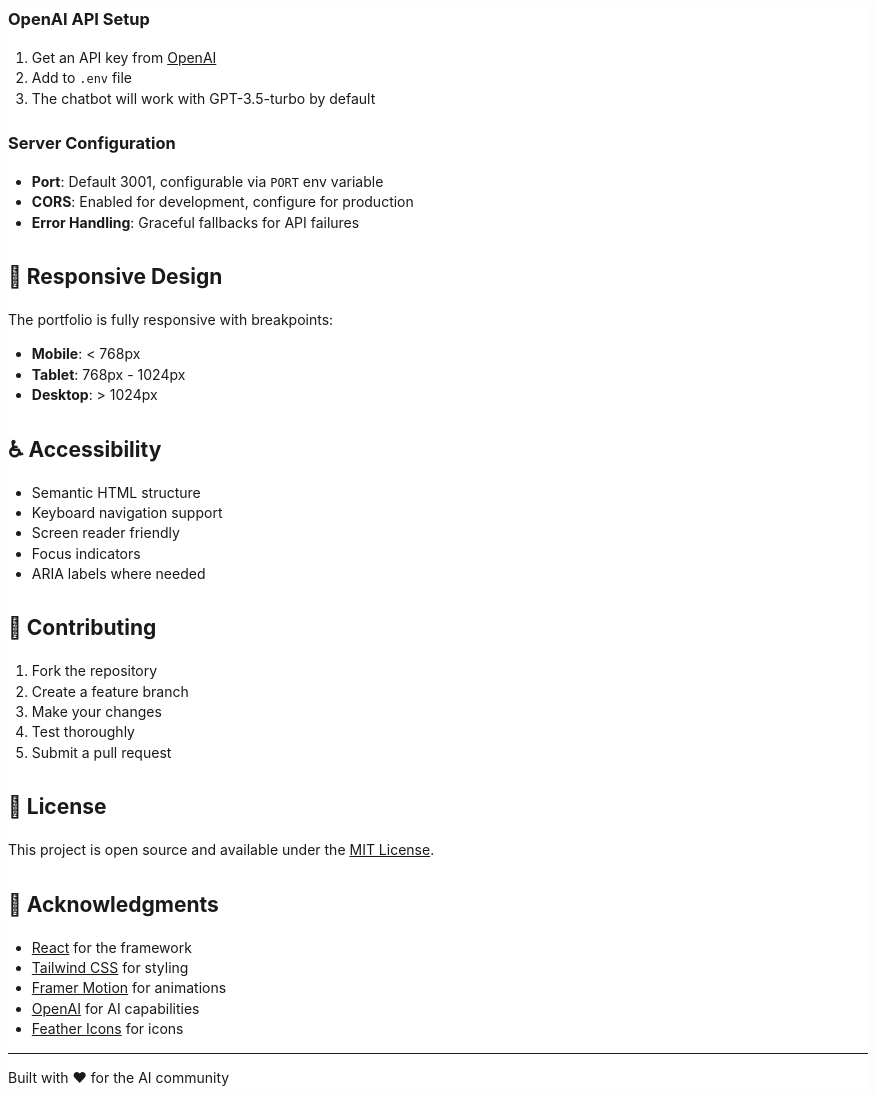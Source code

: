 ### OpenAI API Setup
1. Get an API key from [OpenAI](https://platform.openai.com/)
2. Add to `.env` file
3. The chatbot will work with GPT-3.5-turbo by default

### Server Configuration
- **Port**: Default 3001, configurable via `PORT` env variable
- **CORS**: Enabled for development, configure for production
- **Error Handling**: Graceful fallbacks for API failures

## 📱 Responsive Design

The portfolio is fully responsive with breakpoints:
- **Mobile**: < 768px
- **Tablet**: 768px - 1024px  
- **Desktop**: > 1024px

## ♿ Accessibility

- Semantic HTML structure
- Keyboard navigation support
- Screen reader friendly
- Focus indicators
- ARIA labels where needed

## 🤝 Contributing

1. Fork the repository
2. Create a feature branch
3. Make your changes
4. Test thoroughly
5. Submit a pull request

## 📄 License

This project is open source and available under the [MIT License](LICENSE).

## 🙏 Acknowledgments

- [React](https://reactjs.org/) for the framework
- [Tailwind CSS](https://tailwindcss.com/) for styling
- [Framer Motion](https://www.framer.com/motion/) for animations
- [OpenAI](https://openai.com/) for AI capabilities
- [Feather Icons](https://feathericons.com/) for icons

---

Built with ❤️ for the AI community
